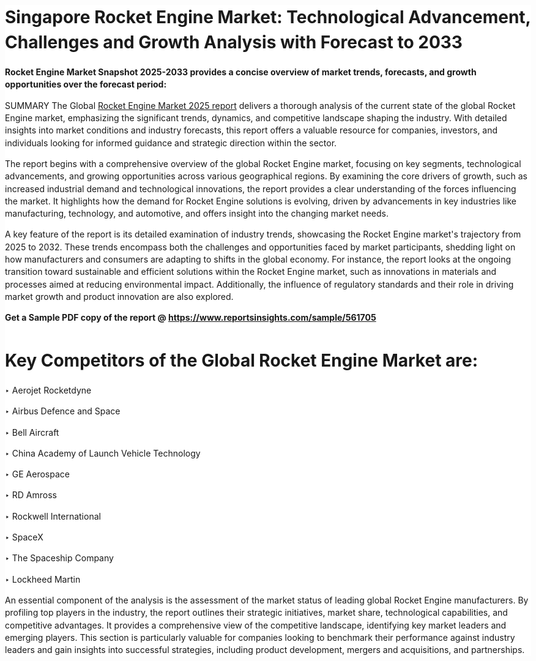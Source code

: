 # Singapore Rocket Engine Market: Technological Advancement, Challenges and Growth Analysis with Forecast to 2033

<strong>Rocket Engine Market Snapshot 2025-2033 provides a concise overview of market trends, forecasts, and growth opportunities over the forecast period:</strong>

SUMMARY The Global <a href=https://www.reportsinsights.com/sample/561705>Rocket Engine Market 2025 report</a> delivers a thorough analysis of the current state of the global Rocket Engine market, emphasizing the significant trends, dynamics, and competitive landscape shaping the industry. With detailed insights into market conditions and industry forecasts, this report offers a valuable resource for companies, investors, and individuals looking for informed guidance and strategic direction within the sector.

The report begins with a comprehensive overview of the global Rocket Engine market, focusing on key segments, technological advancements, and growing opportunities across various geographical regions. By examining the core drivers of growth, such as increased industrial demand and technological innovations, the report provides a clear understanding of the forces influencing the market. It highlights how the demand for Rocket Engine solutions is evolving, driven by advancements in key industries like manufacturing, technology, and automotive, and offers insight into the changing market needs.

A key feature of the report is its detailed examination of industry trends, showcasing the Rocket Engine market's trajectory from 2025 to 2032. These trends encompass both the challenges and opportunities faced by market participants, shedding light on how manufacturers and consumers are adapting to shifts in the global economy. For instance, the report looks at the ongoing transition toward sustainable and efficient solutions within the Rocket Engine market, such as innovations in materials and processes aimed at reducing environmental impact. Additionally, the influence of regulatory standards and their role in driving market growth and product innovation are also explored.

<strong>Get a Sample PDF copy of the report @ <a href=https://www.reportsinsights.com/sample/561705>https://www.reportsinsights.com/sample/561705</a></strong>

# <strong>Key Competitors of the Global Rocket Engine Market are:</strong>

‣ Aerojet Rocketdyne

‣ Airbus Defence and Space

‣ Bell Aircraft

‣ China Academy of Launch Vehicle Technology

‣ GE Aerospace

‣ RD Amross

‣ Rockwell International

‣ SpaceX

‣ The Spaceship Company

‣ Lockheed Martin

An essential component of the analysis is the assessment of the market status of leading global Rocket Engine manufacturers. By profiling top players in the industry, the report outlines their strategic initiatives, market share, technological capabilities, and competitive advantages. It provides a comprehensive view of the competitive landscape, identifying key market leaders and emerging players. This section is particularly valuable for companies looking to benchmark their performance against industry leaders and gain insights into successful strategies, including product development, mergers and acquisitions, and partnerships.
